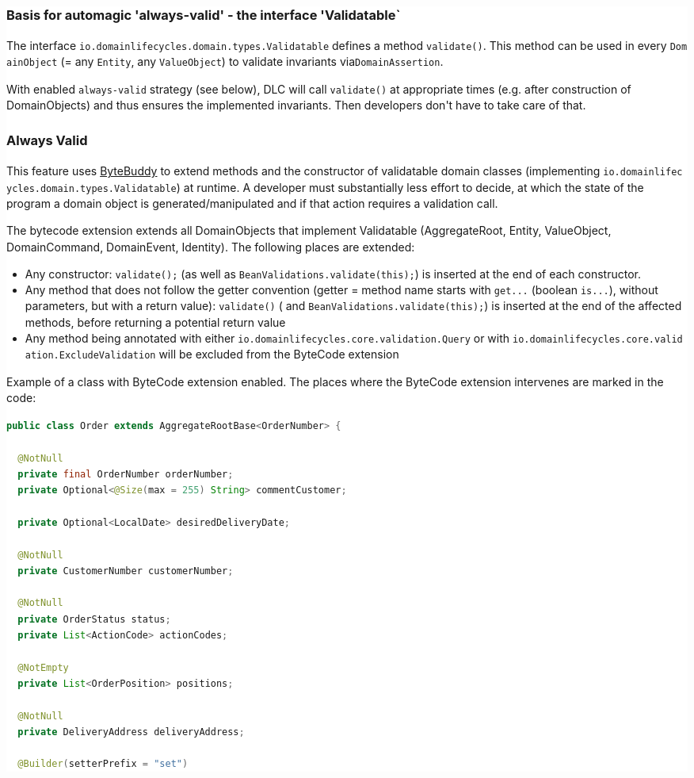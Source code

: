 ```Java
```

### Basis for automagic 'always-valid' - the interface 'Validatable`

The interface `io.domainlifecycles.domain.types.Validatable` defines a
method `validate()`. This method can be used in every `DomainObject`
(= any `Entity`, any `ValueObject`) to validate invariants via`DomainAssertion`.

With enabled `always-valid` strategy (see below),
DLC will call `validate()` at appropriate times (e.g. after construction of DomainObjects)
and thus ensures the implemented invariants. Then developers don't have to take care of that.

<a name="always-valid"></a>

### Always Valid

This feature uses [ByteBuddy](https://bytebuddy.net/#/) to extend methods and the
constructor of validatable domain classes (implementing `io.domainlifecycles.domain.types.Validatable`) at runtime.
A developer must substantially less effort to decide, at which
the state of the program a domain object is generated/manipulated
and if that action requires a validation call.

The bytecode extension extends all DomainObjects that implement Validatable
(AggregateRoot, Entity, ValueObject, DomainCommand, DomainEvent, Identity).
The following places are extended:

- Any constructor: `validate();` (as well as `BeanValidations.validate(this);`) is inserted at the end of each
  constructor.
- Any method that does not follow the getter convention (getter =
  method name starts with `get...` (boolean `is...`), without parameters, but with a return value): `validate()` (
  and `BeanValidations.validate(this);`) is inserted at the end of the affected methods,
  before returning a potential return value
- Any method being annotated with either `io.domainlifecycles.core.validation.Query`
  or with `io.domainlifecycles.core.validation.ExcludeValidation` will be
  excluded from the ByteCode extension

Example of a class with ByteCode extension enabled. The places where the
ByteCode extension intervenes are marked in the code:

```Java
public class Order extends AggregateRootBase<OrderNumber> {

  @NotNull
  private final OrderNumber orderNumber;
  private Optional<@Size(max = 255) String> commentCustomer;

  private Optional<LocalDate> desiredDeliveryDate;

  @NotNull
  private CustomerNumber customerNumber;

  @NotNull
  private OrderStatus status;
  private List<ActionCode> actionCodes;

  @NotEmpty
  private List<OrderPosition> positions;

  @NotNull
  private DeliveryAddress deliveryAddress;

  @Builder(setterPrefix = "set")
```